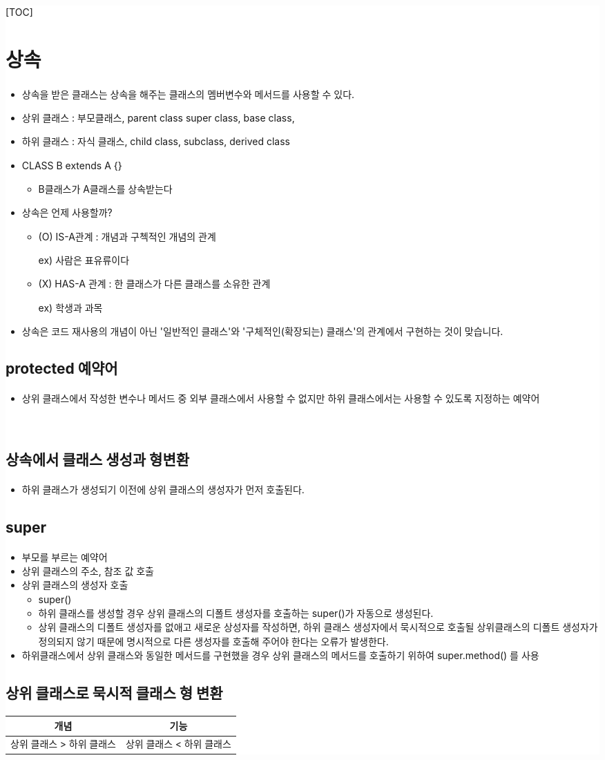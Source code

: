 [TOC]



# 상속

- 상속을 받은 클래스는 상속을 해주는 클래스의 멤버변수와 메서드를 사용할 수 있다.

- 상위 클래스 : 부모클래스, parent class super class, base class, 

- 하위 클래스 : 자식 클래스, child class, subclass, derived class 

- CLASS B extends A {}
  - B클래스가 A클래스를 상속받는다
  
- 상속은 언제 사용할까?

  - (O) IS-A관계 : 개념과 구첵적인 개념의 관계

    ex)  사람은 표유류이다

  - (X) HAS-A 관계 : 한 클래스가 다른 클래스를 소유한 관계

    ex) 학생과 과목

- 상속은 코드 재사용의 개념이 아닌 '일반적인 클래스'와 '구체적인(확장되는) 클래스'의 관계에서 구현하는 것이 맞습니다.



## protected 예약어

- 상위 클래스에서 작성한 변수나 메서드 중 외부 클래스에서 사용할 수 없지만 하위 클래스에서는 사용할 수 있도록 지정하는 예약어

​	

## 상속에서 클래스 생성과 형변환

- 하위 클래스가 생성되기 이전에 상위 클래스의 생성자가 먼저 호출된다.



## super

- 부모를 부르는 예약어
- 상위 클래스의 주소, 참조 값 호출 
- 상위 클래스의 생성자 호출
  - super()
  - 하위 클래스를 생성할 경우 상위 클래스의 디폴트 생성자를 호출하는 super()가 자동으로 생성된다.
  - 상위 클래스의 디폴트 생성자를 없애고 새로운 상성자를 작성하면, 하위 클래스 생성자에서 묵시적으로 호출될 상위클래스의 디폴트 생성자가 정의되지 않기 때문에 명시적으로 다른 생성자를 호출해 주어야 한다는 오류가 발생한다.
- 하위클래스에서 상위 클래스와 동일한 메서드를 구현했을 경우 상위 클래스의 메서드를 호출하기 위하여 super.method() 를 사용



## 상위 클래스로 묵시적 클래스 형 변환

| 개념                      | 기능                      |
| ------------------------- | ------------------------- |
| 상위 클래스 > 하위 클래스 | 상위 클래스 < 하위 클래스 |
